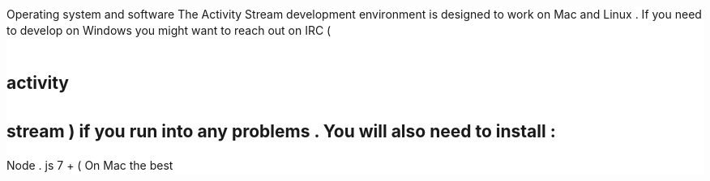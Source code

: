 Operating
system
and
software
The
Activity
Stream
development
environment
is
designed
to
work
on
Mac
and
Linux
.
If
you
need
to
develop
on
Windows
you
might
want
to
reach
out
on
IRC
(
#
activity
-
stream
)
if
you
run
into
any
problems
.
You
will
also
need
to
install
:
-
Node
.
js
7
+
(
On
Mac
the
best